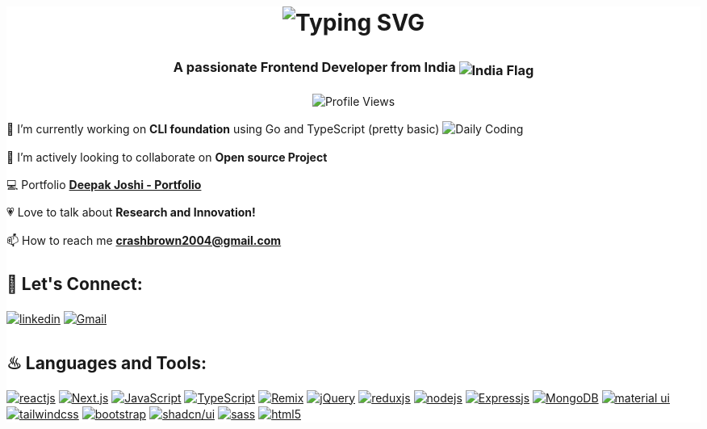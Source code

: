 

<h1 align='center'>
<img src="https://readme-typing-svg.demolab.com?font=Fira+Code&weight=600&size=22&pause=1000&color=3F00F7&random=false&width=535&lines=%E2%9C%A8+Hey%2C+I'm+Deepak.+You+are+Welcome!+%F0%9F%8C%9F" alt="Typing SVG" />
</h1>

<h3 align='center'>
  A passionate Frontend Developer from India <img style="vertical-align: sub" src="https://static.vecteezy.com/system/resources/previews/011/571/519/original/circle-flag-of-india-free-png.png" alt="India Flag" width="25" />
</h3>

<div align='center'>
  <img src="https://komarev.com/ghpvc/?username=drakeRAGE&style=flat-square&color=blue" alt="Profile Views" />
</div>

🔭 I’m currently working on **CLI foundation** using Go and TypeScript (pretty basic) <img style="vertical-align: bottom" src="https://media.giphy.com/media/WUlplcMpOCEmTGBtBW/giphy.gif" alt="Daily Coding" width="30" />

🔎 I’m actively looking to collaborate on **Open source Project**

💻 Portfolio **[Deepak Joshi - Portfolio](https://portfolio-deepak-joshi.vercel.app/)**

💗 Love to talk about **Research and Innovation!**

📫 How to reach me **crashbrown2004@gmail.com**

## 🔰 Let's Connect:

[![linkedin](https://img.shields.io/badge/LinkedIn-0077B5?style=for-the-badge&logo=linkedin&logoColor=white)](https://www.linkedin.com/in/deepak-joshi-dragbos/)
[![Gmail](https://img.shields.io/badge/Gmail-D14836?style=for-the-badge&logo=gmail&logoColor=white)](mailto:crashbrown3004@gmail.com)

## ♨ Languages and Tools:

[![reactjs](https://img.shields.io/badge/React-20232A?style=for-the-badge&logo=react&logoColor=61DAFB)](https://reactjs.org/)
[![Next.js](https://img.shields.io/badge/next%20js-000000?style=for-the-badge&logo=nextdotjs&logoColor=white)](https://nextjs.org/)
[![JavaScript](https://img.shields.io/badge/JavaScript-323330?style=for-the-badge&logo=javascript&logoColor=F7DF1E)](https://developer.mozilla.org/en-US/docs/Web/JavaScript)
[![TypeScript](https://img.shields.io/badge/TypeScript-007ACC?style=for-the-badge&logo=typescript&logoColor=white)](https://www.typescriptlang.org/)
[![Remix](https://img.shields.io/badge/Remix-000?logo=remix&logoColor=fff)](https://remix.run/)
[![jQuery](https://img.shields.io/badge/jQuery-0769AD?style=for-the-badge&logo=jquery&logoColor=white)](https://jquery.com/)
[![reduxjs](https://img.shields.io/badge/Redux-593D88?style=for-the-badge&logo=redux&logoColor=white)](https://redux.js.org)
[![nodejs](https://img.shields.io/badge/Node.js-339933?style=for-the-badge&logo=nodedotjs&logoColor=white)](https://nodejs.org)
[![Expressjs](https://img.shields.io/badge/Express%20js-000000?style=for-the-badge&logo=express&logoColor=white)](https://expressjs.com/)
[![MongoDB](https://img.shields.io/badge/MongoDB-4EA94B?style=for-the-badge&logo=mongodb&logoColor=white)](https://www.mongodb.com/)
[![material ui](https://img.shields.io/badge/Material%20UI-007FFF?style=for-the-badge&logo=mui&logoColor=white)](https://mui.com/)
[![tailwindcss](https://img.shields.io/badge/Tailwind_CSS-38B2AC?style=for-the-badge&logo=tailwind-css&logoColor=white)](https://tailwindcss.com/)
[![bootstrap](https://img.shields.io/badge/Bootstrap-563D7C?style=for-the-badge&logo=bootstrap&logoColor=white)](https://getbootstrap.com)
[![shadcn/ui](https://img.shields.io/badge/shadcn%2Fui-000?logo=shadcnui&logoColor=fff)](https://ui.shadcn.com/)
[![sass](https://img.shields.io/badge/Sass-CC6699?style=for-the-badge&logo=sass&logoColor=white)](https://sass-lang.com)
[![html5](https://img.shields.io/badge/HTML5-E34F26?style=for-the-badge&logo=html5&logoColor=white)](https://www.w3.org/html/)
